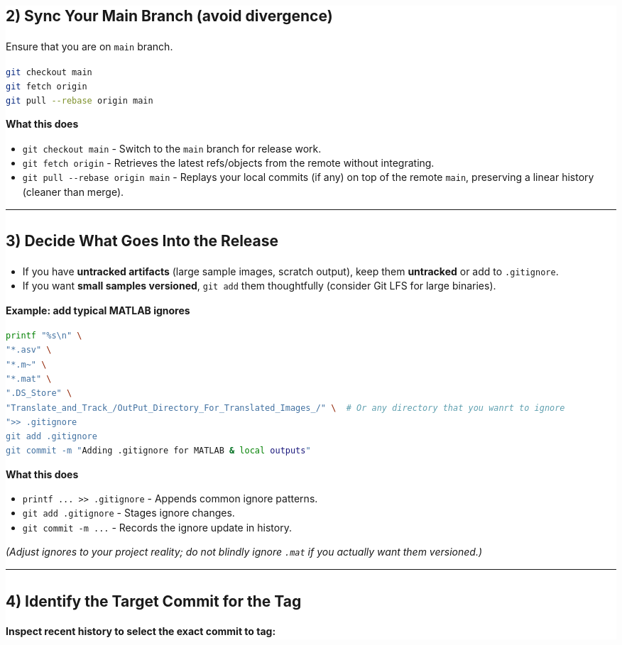 
## 2) Sync Your Main Branch (avoid divergence)
Ensure that you are on `main` branch.

```bash
git checkout main
git fetch origin
git pull --rebase origin main
```

**What this does**

* `git checkout main` - Switch to the `main` branch for release work.
* `git fetch origin` - Retrieves the latest refs/objects from the remote without integrating.
* `git pull --rebase origin main` - Replays your local commits (if any) on top of the remote `main`, preserving a linear history (cleaner than merge).

---

## 3) Decide What Goes Into the Release

* If you have **untracked artifacts** (large sample images, scratch output), keep them **untracked** or add to `.gitignore`.
* If you want **small samples versioned**, `git add` them thoughtfully (consider Git LFS for large binaries).

**Example: add typical MATLAB ignores**

```bash
printf "%s\n" \
"*.asv" \
"*.m~" \
"*.mat" \
".DS_Store" \
"Translate_and_Track_/OutPut_Directory_For_Translated_Images_/" \  # Or any directory that you wanrt to ignore
">> .gitignore
git add .gitignore
git commit -m "Adding .gitignore for MATLAB & local outputs"
```

**What this does**

* `printf ... >> .gitignore` - Appends common ignore patterns.
* `git add .gitignore` - Stages ignore changes.
* `git commit -m ...` - Records the ignore update in history.

*(Adjust ignores to your project reality; do not blindly ignore `.mat` if you actually want them versioned.)*

---

## 4) Identify the Target Commit for the Tag

**Inspect recent history to select the exact commit to tag:**
